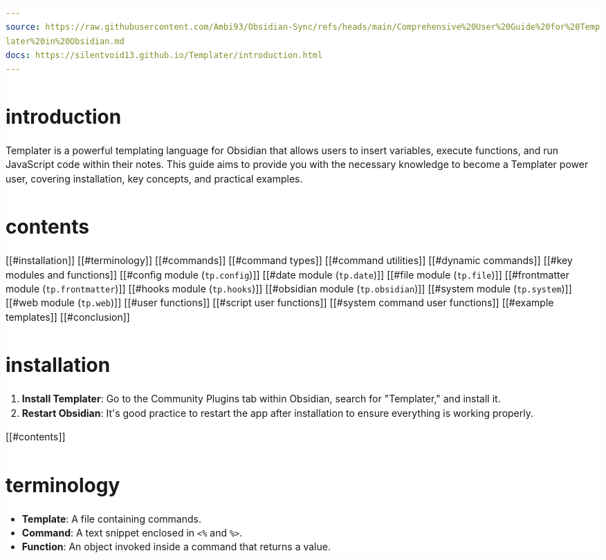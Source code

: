 ```yaml
---
source: https://raw.githubusercontent.com/Ambi93/Obsidian-Sync/refs/heads/main/Comprehensive%20User%20Guide%20for%20Templater%20in%20Obsidian.md
docs: https://silentvoid13.github.io/Templater/introduction.html
---
```


# introduction

Templater is a powerful templating language for Obsidian that allows users to insert variables, execute functions, and run JavaScript code within their notes. This guide aims to provide you with the necessary knowledge to become a Templater power user, covering installation, key concepts, and practical examples.

# contents
[[#installation]] 
[[#terminology]] 
[[#commands]] 
	[[#command types]] 
	[[#command utilities]] 
	[[#dynamic commands]] 
[[#key modules and functions]] 
	[[#config module (`tp.config`)]] 
	[[#date module (`tp.date`)]] 
	[[#file module (`tp.file`)]] 
	[[#frontmatter module (`tp.frontmatter`)]] 
	[[#hooks module (`tp.hooks`)]] 
	[[#obsidian module (`tp.obsidian`)]] 
	[[#system module (`tp.system`)]] 
	[[#web module (`tp.web`)]] 
[[#user functions]] 
	[[#script user functions]] 
	[[#system command user functions]] 
[[#example templates]] 
[[#conclusion]] 

# installation

1. **Install Templater**: Go to the Community Plugins tab within Obsidian, search for "Templater," and install it.
2. **Restart Obsidian**: It's good practice to restart the app after installation to ensure everything is working properly.

[[#contents]] 
# terminology

- **Template**: A file containing commands.
- **Command**: A text snippet enclosed in `<%` and `%>`.
- **Function**: An object invoked inside a command that returns a value.
